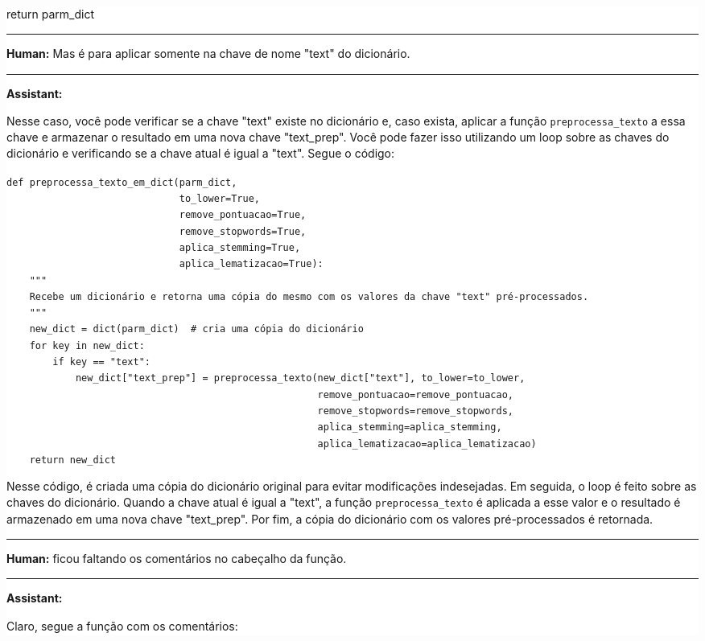 return parm_dict


***

**Human:**
Mas é para aplicar somente na chave de nome "text" do dicionário.

***

**Assistant:**

Nesse caso, você pode verificar se a chave "text" existe no dicionário e, caso exista, aplicar a função `preprocessa_texto` a essa chave e armazenar o resultado em uma nova chave "text_prep". Você pode fazer isso utilizando um loop sobre as chaves do dicionário e verificando se a chave atual é igual a "text". Segue o código:

```
def preprocessa_texto_em_dict(parm_dict, 
                              to_lower=True, 
                              remove_pontuacao=True,
                              remove_stopwords=True,
                              aplica_stemming=True,
                              aplica_lematizacao=True):
    """
    Recebe um dicionário e retorna uma cópia do mesmo com os valores da chave "text" pré-processados.
    """
    new_dict = dict(parm_dict)  # cria uma cópia do dicionário
    for key in new_dict:
        if key == "text":
            new_dict["text_prep"] = preprocessa_texto(new_dict["text"], to_lower=to_lower, 
                                                      remove_pontuacao=remove_pontuacao,
                                                      remove_stopwords=remove_stopwords,
                                                      aplica_stemming=aplica_stemming,
                                                      aplica_lematizacao=aplica_lematizacao)
    return new_dict

```

Nesse código, é criada uma cópia do dicionário original para evitar modificações indesejadas. Em seguida, o loop é feito sobre as chaves do dicionário. Quando a chave atual é igual a "text", a função `preprocessa_texto` é aplicada a esse valor e o resultado é armazenado em uma nova chave "text_prep". Por fim, a cópia do dicionário com os valores pré-processados é retornada.


***

**Human:**
ficou faltando os comentários no cabeçalho da função.

***

**Assistant:**

Claro, segue a função com os comentários:

